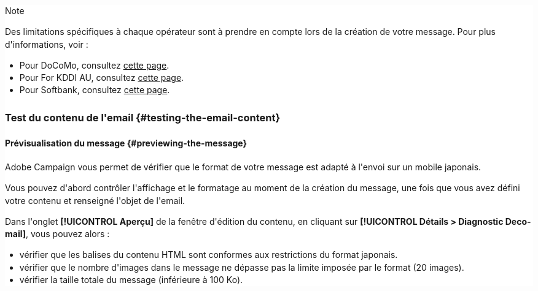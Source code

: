 >[!NOTE]
>
>Des limitations spécifiques à chaque opérateur sont à prendre en compte lors de la création de votre message. Pour plus d&#39;informations, voir :
>
>* Pour DoCoMo, consultez [cette page](https://www.nttdocomo.co.jp/service/developer/make/content/deco_mail/index.html).
>* Pour For KDDI AU, consultez [cette page](https://www.au.com/ezfactory/tec/spec/decorations/template.html).
>* Pour Softbank, consultez [cette page](https://www.support.softbankmobile.co.jp/partner/home_tech3/index.cfm).


### Test du contenu de l&#39;email {#testing-the-email-content}

#### Prévisualisation du message {#previewing-the-message}

Adobe Campaign vous permet de vérifier que le format de votre message est adapté à l&#39;envoi sur un mobile japonais.

Vous pouvez d&#39;abord contrôler l&#39;affichage et le formatage au moment de la création du message, une fois que vous avez défini votre contenu et renseigné l&#39;objet de l&#39;email.

Dans l&#39;onglet **[!UICONTROL Aperçu]** de la fenêtre d&#39;édition du contenu, en cliquant sur **[!UICONTROL Détails > Diagnostic Deco-mail]**, vous pouvez alors :

* vérifier que les balises du contenu HTML sont conformes aux restrictions du format japonais.
* vérifier que le nombre d&#39;images dans le message ne dépasse pas la limite imposée par le format (20 images).
* vérifier la taille totale du message (inférieure à 100 Ko).
